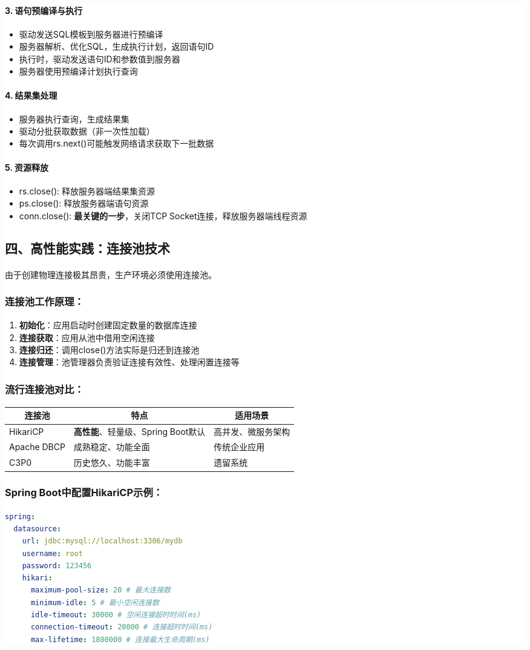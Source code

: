 #### 3. 语句预编译与执行

   - 驱动发送SQL模板到服务器进行预编译
   - 服务器解析、优化SQL，生成执行计划，返回语句ID
   - 执行时，驱动发送语句ID和参数值到服务器
   - 服务器使用预编译计划执行查询

#### 4. 结果集处理

   - 服务器执行查询，生成结果集
   - 驱动分批获取数据（非一次性加载）
   - 每次调用rs.next()可能触发网络请求获取下一批数据

#### 5. 资源释放

   - rs.close(): 释放服务器端结果集资源
   - ps.close(): 释放服务器端语句资源
   - conn.close(): **最关键的一步**，关闭TCP Socket连接，释放服务器端线程资源

## 四、高性能实践：连接池技术

由于创建物理连接极其昂贵，生产环境必须使用连接池。

### 连接池工作原理：

1. **初始化**：应用启动时创建固定数量的数据库连接
2. **连接获取**：应用从池中借用空闲连接
3. **连接归还**：调用close()方法实际是归还到连接池
4. **连接管理**：池管理器负责验证连接有效性、处理闲置连接等

### 流行连接池对比：

| 连接池 | 特点 | 适用场景 |
|--------|------|----------|
| HikariCP | **高性能**、轻量级、Spring Boot默认 | 高并发、微服务架构 |
| Apache DBCP | 成熟稳定、功能全面 | 传统企业应用 |
| C3P0 | 历史悠久、功能丰富 | 遗留系统 |

### Spring Boot中配置HikariCP示例：

```yaml
spring:
  datasource:
    url: jdbc:mysql://localhost:3306/mydb
    username: root
    password: 123456
    hikari:
      maximum-pool-size: 20 # 最大连接数
      minimum-idle: 5 # 最小空闲连接数
      idle-timeout: 30000 # 空闲连接超时时间(ms)
      connection-timeout: 20000 # 连接超时时间(ms)
      max-lifetime: 1800000 # 连接最大生命周期(ms)
```
